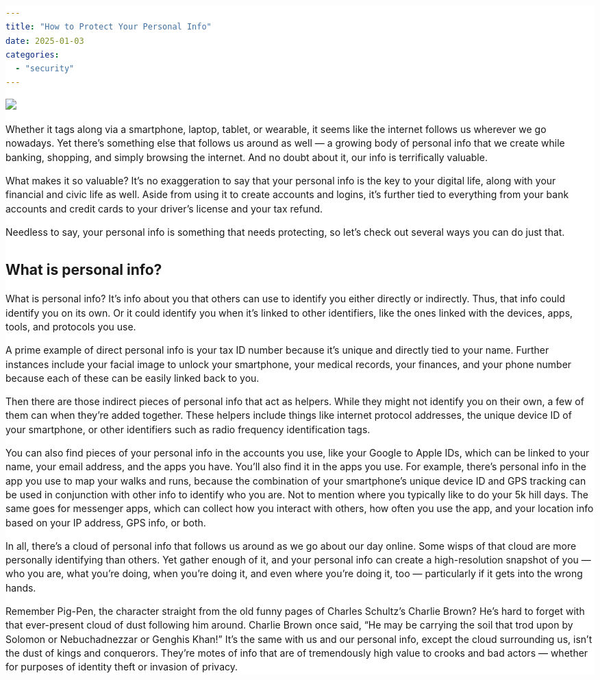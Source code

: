```yaml
---
title: "How to Protect Your Personal Info"
date: 2025-01-03
categories: 
  - "security"
---
```


![](https://www.mcafee.com/blogs/wp-content/uploads/2024/08/300x200_Blog_112124.png)

Whether it tags along via a smartphone, laptop, tablet, or wearable, it seems like the internet follows us wherever we go nowadays. Yet there’s something else that follows us around as well — a growing body of personal info that we create while banking, shopping, and simply browsing the internet. And no doubt about it, our info is terrifically valuable.

What makes it so valuable? It’s no exaggeration to say that your personal info is the key to your digital life, along with your financial and civic life as well. Aside from using it to create accounts and logins, it’s further tied to everything from your bank accounts and credit cards to your driver’s license and your tax refund.

Needless to say, your personal info is something that needs protecting, so let’s check out several ways you can do just that.

## What is personal info?

What is personal info? It’s info about you that others can use to identify you either directly or indirectly. Thus, that info could identify you on its own. Or it could identify you when it’s linked to other identifiers, like the ones linked with the devices, apps, tools, and protocols you use.

A prime example of direct personal info is your tax ID number because it’s unique and directly tied to your name. Further instances include your facial image to unlock your smartphone, your medical records, your finances, and your phone number because each of these can be easily linked back to you.

Then there are those indirect pieces of personal info that act as helpers. While they might not identify you on their own, a few of them can when they’re added together. These helpers include things like internet protocol addresses, the unique device ID of your smartphone, or other identifiers such as radio frequency identification tags.

You can also find pieces of your personal info in the accounts you use, like your Google to Apple IDs, which can be linked to your name, your email address, and the apps you have. You’ll also find it in the apps you use. For example, there’s personal info in the app you use to map your walks and runs, because the combination of your smartphone’s unique device ID and GPS tracking can be used in conjunction with other info to identify who you are. Not to mention where you typically like to do your 5k hill days. The same goes for messenger apps, which can collect how you interact with others, how often you use the app, and your location info based on your IP address, GPS info, or both.

In all, there’s a cloud of personal info that follows us around as we go about our day online. Some wisps of that cloud are more personally identifying than others. Yet gather enough of it, and your personal info can create a high-resolution snapshot of you — who you are, what you’re doing, when you’re doing it, and even where you’re doing it, too — particularly if it gets into the wrong hands.

Remember Pig-Pen, the character straight from the old funny pages of Charles Schultz’s Charlie Brown? He’s hard to forget with that ever-present cloud of dust following him around. Charlie Brown once said, “He may be carrying the soil that trod upon by Solomon or Nebuchadnezzar or Genghis Khan!” It’s the same with us and our personal info, except the cloud surrounding us, isn’t the dust of kings and conquerors. They’re motes of info that are of tremendously high value to crooks and bad actors — whether for purposes of identity theft or invasion of privacy.
